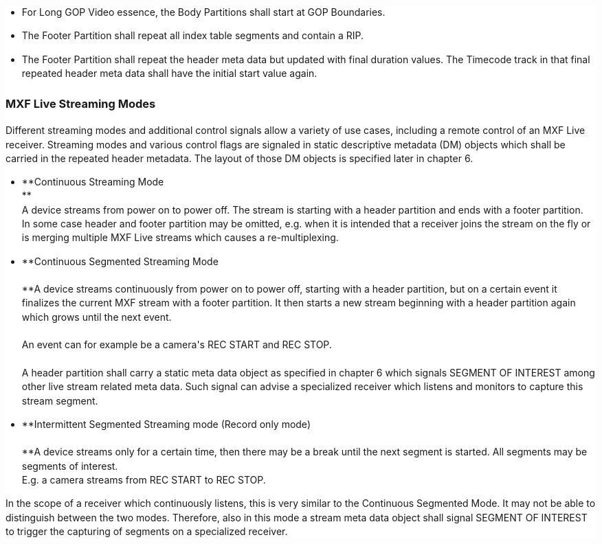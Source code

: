 -   For Long GOP Video essence, the Body Partitions shall start at GOP
    Boundaries.

-   The Footer Partition shall repeat all index table segments and
    contain a RIP.

-   The Footer Partition shall repeat the header meta data but updated
    with final duration values. The Timecode track in that final
    repeated header meta data shall have the initial start value again.

### MXF Live Streaming Modes

Different streaming modes and additional control signals allow a variety
of use cases, including a remote control of an MXF Live receiver.
Streaming modes and various control flags are signaled in static
descriptive metadata (DM) objects which shall be carried in the repeated
header metadata. The layout of those DM objects is specified later in
chapter 6.

-   **Continuous Streaming Mode\
    **\
    A device streams from power on to power off. The stream is starting
    with a header partition and ends with a footer partition.\
    In some case header and footer partition may be omitted, e.g. when
    it is intended that a receiver joins the stream on the fly or is
    merging multiple MXF Live streams which causes a re-multiplexing.

-   **Continuous Segmented Streaming Mode\
    \
    **A device streams continuously from power on to power off, starting
    with a header partition, but on a certain event it finalizes the
    current MXF stream with a footer partition. It then starts a new
    stream beginning with a header partition again which grows until the
    next event.\
    \
    An event can for example be a camera's REC START and REC STOP.\
    \
    A header partition shall carry a static meta data object as
    specified in chapter 6 which signals SEGMENT OF INTEREST among other
    live stream related meta data. Such signal can advise a specialized
    receiver which listens and monitors to capture this stream segment.

-   **Intermittent Segmented Streaming mode (Record only mode)\
    \
    **A device streams only for a certain time, then there may be a
    break until the next segment is started. All segments may be
    segments of interest.\
    E.g. a camera streams from REC START to REC STOP.

In the scope of a receiver which continuously listens, this is very
similar to the Continuous Segmented Mode. It may not be able to
distinguish between the two modes. Therefore, also in this mode a stream
meta data object shall signal SEGMENT OF INTEREST to trigger the
capturing of segments on a specialized receiver.

